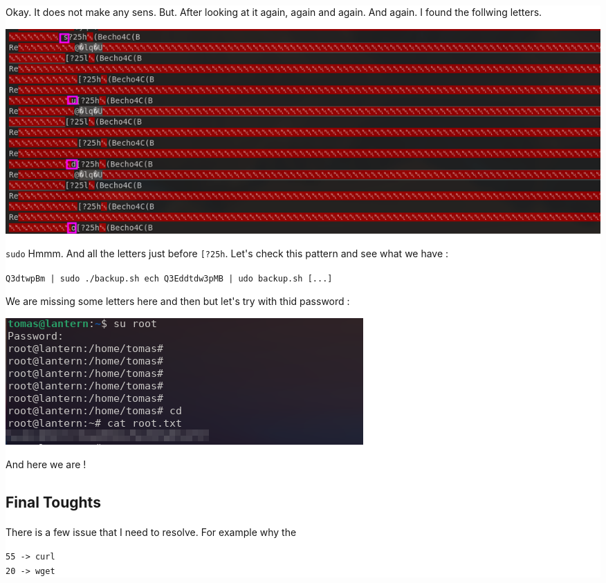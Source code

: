 
Okay. It does not make any sens. But. After looking at it again, again and again. And again. I found the follwing letters.

![image](./sudo.png)

`sudo` Hmmm. And all the letters just before `[?25h`. Let's check this pattern and see what we have :

`Q3dtwpBm | sudo ./backup.sh ech Q3Eddtdw3pMB | udo backup.sh [...]`

We are missing some letters here and then but let's try with thid password :

![alt text](root.png)

And here we are !

## Final Toughts

There is a few issue that I need to resolve. For example why the

```
55 -> curl
20 -> wget
```
